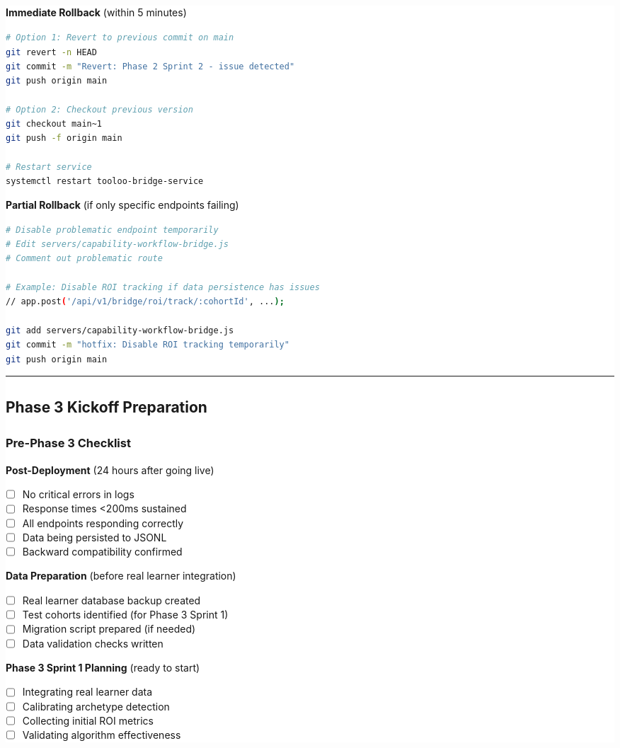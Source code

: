 **Immediate Rollback** (within 5 minutes)
```bash
# Option 1: Revert to previous commit on main
git revert -n HEAD
git commit -m "Revert: Phase 2 Sprint 2 - issue detected"
git push origin main

# Option 2: Checkout previous version
git checkout main~1
git push -f origin main

# Restart service
systemctl restart tooloo-bridge-service
```

**Partial Rollback** (if only specific endpoints failing)
```bash
# Disable problematic endpoint temporarily
# Edit servers/capability-workflow-bridge.js
# Comment out problematic route

# Example: Disable ROI tracking if data persistence has issues
// app.post('/api/v1/bridge/roi/track/:cohortId', ...);

git add servers/capability-workflow-bridge.js
git commit -m "hotfix: Disable ROI tracking temporarily"
git push origin main
```

---

## Phase 3 Kickoff Preparation

### Pre-Phase 3 Checklist

**Post-Deployment** (24 hours after going live)
- [ ] No critical errors in logs
- [ ] Response times <200ms sustained
- [ ] All endpoints responding correctly
- [ ] Data being persisted to JSONL
- [ ] Backward compatibility confirmed

**Data Preparation** (before real learner integration)
- [ ] Real learner database backup created
- [ ] Test cohorts identified (for Phase 3 Sprint 1)
- [ ] Migration script prepared (if needed)
- [ ] Data validation checks written

**Phase 3 Sprint 1 Planning** (ready to start)
- [ ] Integrating real learner data
- [ ] Calibrating archetype detection
- [ ] Collecting initial ROI metrics
- [ ] Validating algorithm effectiveness
